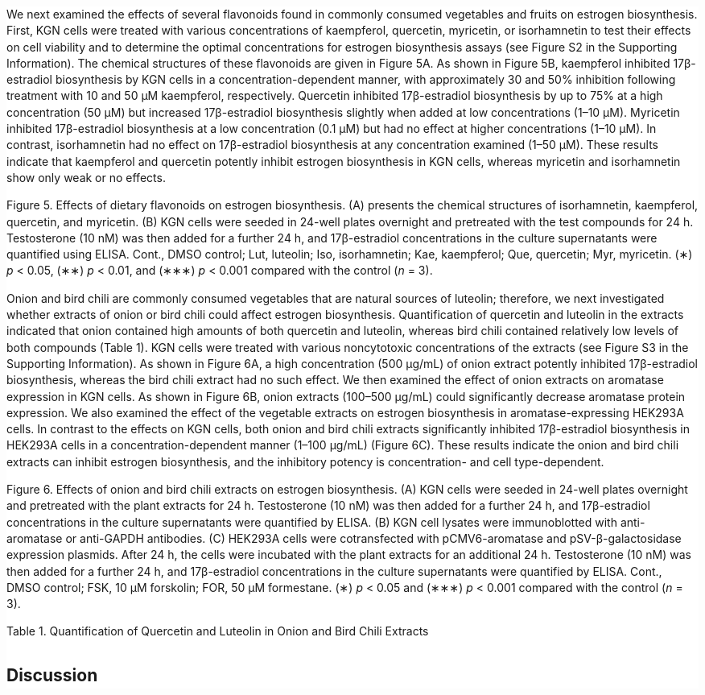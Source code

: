 
We next examined the effects of several flavonoids found in commonly consumed vegetables and fruits on estrogen biosynthesis. First, KGN cells were treated with various concentrations of kaempferol, quercetin, myricetin, or isorhamnetin to test their effects on cell viability and to determine the optimal concentrations for estrogen biosynthesis assays (see Figure S2 in the Supporting Information). The chemical structures of these flavonoids are given in Figure 5A. As shown in Figure 5B, kaempferol inhibited 17β-estradiol biosynthesis by KGN cells in a concentration-dependent manner, with approximately 30 and 50% inhibition following treatment with 10 and 50 μM kaempferol, respectively. Quercetin inhibited 17β-estradiol biosynthesis by up to 75% at a high concentration (50 μM) but increased 17β-estradiol biosynthesis slightly when added at low concentrations (1–10 μM). Myricetin inhibited 17β-estradiol biosynthesis at a low concentration (0.1 μM) but had no effect at higher concentrations (1–10 μM). In contrast, isorhamnetin had no effect on 17β-estradiol biosynthesis at any concentration examined (1–50 μM). These results indicate that kaempferol and quercetin potently inhibit estrogen biosynthesis in KGN cells, whereas myricetin and isorhamnetin show only weak or no effects.

Figure 5. Effects of dietary flavonoids on estrogen biosynthesis. (A) presents the chemical structures of isorhamnetin, kaempferol, quercetin, and myricetin. (B) KGN cells were seeded in 24-well plates overnight and pretreated with the test compounds for 24 h. Testosterone (10 nM) was then added for a further 24 h, and 17β-estradiol concentrations in the culture supernatants were quantified using ELISA. Cont., DMSO control; Lut, luteolin; Iso, isorhamnetin; Kae, kaempferol; Que, quercetin; Myr, myricetin. (∗) _p_ &lt; 0.05, (∗∗) _p_ &lt; 0.01, and (∗∗∗) _p_ &lt; 0.001 compared with the control (_n_ = 3).


Onion and bird chili are commonly consumed vegetables that are natural sources of luteolin; therefore, we next investigated whether extracts of onion or bird chili could affect estrogen biosynthesis. Quantification of quercetin and luteolin in the extracts indicated that onion contained high amounts of both quercetin and luteolin, whereas bird chili contained relatively low levels of both compounds (Table 1). KGN cells were treated with various noncytotoxic concentrations of the extracts (see Figure S3 in the Supporting Information). As shown in Figure 6A, a high concentration (500 μg/mL) of onion extract potently inhibited 17β-estradiol biosynthesis, whereas the bird chili extract had no such effect. We then examined the effect of onion extracts on aromatase expression in KGN cells. As shown in Figure 6B, onion extracts (100–500 μg/mL) could significantly decrease aromatase protein expression. We also examined the effect of the vegetable extracts on estrogen biosynthesis in aromatase-expressing HEK293A cells. In contrast to the effects on KGN cells, both onion and bird chili extracts significantly inhibited 17β-estradiol biosynthesis in HEK293A cells in a concentration-dependent manner (1–100 μg/mL) (Figure 6C). These results indicate the onion and bird chili extracts can inhibit estrogen biosynthesis, and the inhibitory potency is concentration- and cell type-dependent.

Figure 6. Effects of onion and bird chili extracts on estrogen biosynthesis. (A) KGN cells were seeded in 24-well plates overnight and pretreated with the plant extracts for 24 h. Testosterone (10 nM) was then added for a further 24 h, and 17β-estradiol concentrations in the culture supernatants were quantified by ELISA. (B) KGN cell lysates were immunoblotted with anti-aromatase or anti-GAPDH antibodies. (C) HEK293A cells were cotransfected with pCMV6-aromatase and pSV-β-galactosidase expression plasmids. After 24 h, the cells were incubated with the plant extracts for an additional 24 h. Testosterone (10 nM) was then added for a further 24 h, and 17β-estradiol concentrations in the culture supernatants were quantified by ELISA. Cont., DMSO control; FSK, 10 μM forskolin; FOR, 50 μM formestane. (∗) _p_ &lt; 0.05 and (∗∗∗) _p_ &lt; 0.001 compared with the control (_n_ = 3).

Table 1. Quantification of Quercetin and Luteolin in Onion and Bird Chili Extracts  




## Discussion
